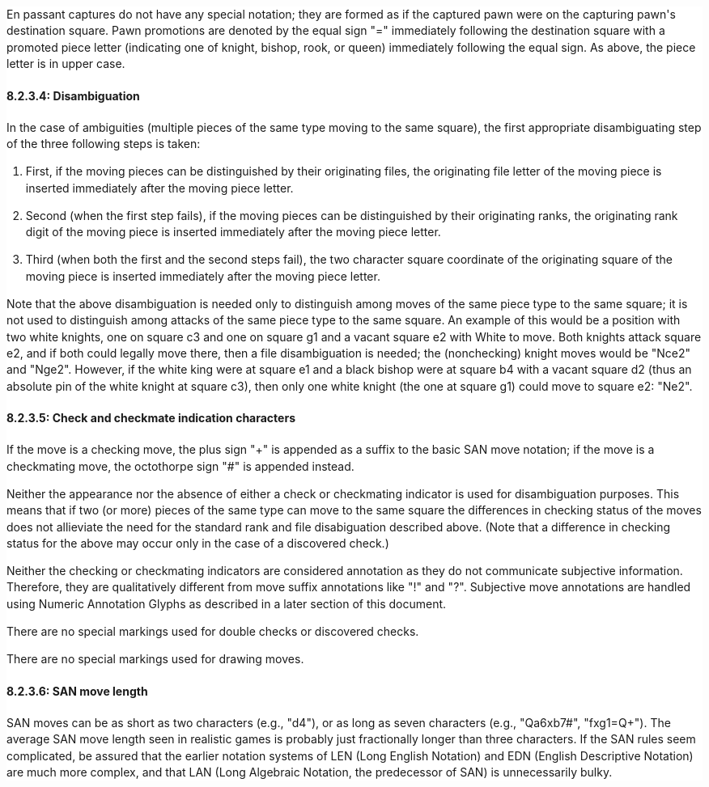 En passant captures do not have any special notation; they are formed as if the captured pawn were on the capturing pawn's destination square. Pawn promotions are denoted by the equal sign "=" immediately following the destination square with a promoted piece letter (indicating one of knight, bishop, rook, or queen) immediately following the equal sign. As above, the piece letter is in upper case.

#### 8.2.3.4: Disambiguation

In the case of ambiguities (multiple pieces of the same type moving to the same square), the first appropriate disambiguating step of the three following steps is taken:

1. First, if the moving pieces can be distinguished by their originating files, the originating file letter of the moving piece is inserted immediately after the moving piece letter.

2. Second (when the first step fails), if the moving pieces can be distinguished by their originating ranks, the originating rank digit of the moving piece is inserted immediately after the moving piece letter.

3. Third (when both the first and the second steps fail), the two character square coordinate of the originating square of the moving piece is inserted immediately after the moving piece letter.

Note that the above disambiguation is needed only to distinguish among moves of the same piece type to the same square; it is not used to distinguish among attacks of the same piece type to the same square. An example of this would be a position with two white knights, one on square c3 and one on square g1 and a vacant square e2 with White to move. Both knights attack square e2, and if both could legally move there, then a file disambiguation is needed; the (nonchecking) knight moves would be "Nce2" and "Nge2". However, if the white king were at square e1 and a black bishop were at square b4 with a vacant square d2 (thus an absolute pin of the white knight at square c3), then only one white knight (the one at square g1) could move to square e2: "Ne2".

#### 8.2.3.5: Check and checkmate indication characters

If the move is a checking move, the plus sign "+" is appended as a suffix to the basic SAN move notation; if the move is a checkmating move, the octothorpe sign "#" is appended instead.

Neither the appearance nor the absence of either a check or checkmating indicator is used for disambiguation purposes. This means that if two (or more) pieces of the same type can move to the same square the differences in checking status of the moves does not allieviate the need for the standard rank and file disabiguation described above. (Note that a difference in checking status for the above may occur only in the case of a discovered check.)

Neither the checking or checkmating indicators are considered annotation as they do not communicate subjective information. Therefore, they are qualitatively different from move suffix annotations like "!" and "?". Subjective move annotations are handled using Numeric Annotation Glyphs as described in a later section of this document.

There are no special markings used for double checks or discovered checks.

There are no special markings used for drawing moves.

#### 8.2.3.6: SAN move length

SAN moves can be as short as two characters (e.g., "d4"), or as long as seven characters (e.g., "Qa6xb7#", "fxg1=Q+"). The average SAN move length seen in realistic games is probably just fractionally longer than three characters. If the SAN rules seem complicated, be assured that the earlier notation systems of LEN (Long English Notation) and EDN (English Descriptive Notation) are much more complex, and that LAN (Long Algebraic Notation, the predecessor of SAN) is unnecessarily bulky.
